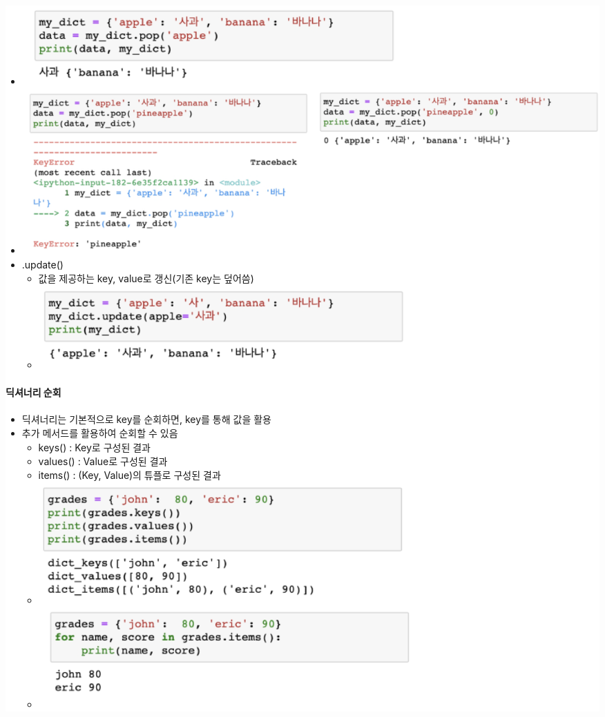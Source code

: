   - ![image-20210726111111473](0726_dataStructure.assets/image-20210726111111473.png)
  - ![image-20210726111137655](0726_dataStructure.assets/image-20210726111137655.png)
- .update()
  - 값을 제공하는 key, value로 갱신(기존 key는 덮어씀)
  - ![image-20210726111232429](0726_dataStructure.assets/image-20210726111232429.png)



#### 딕셔너리 순회

- 딕셔너리는 기본적으로 key를 순회하면, key를 통해 값을 활용
- 추가 메서드를 활용하여 순회할 수 있음
  - keys() : Key로 구성된 결과
  - values() : Value로 구성된 결과
  - items() : (Key, Value)의 튜플로 구성된 결과
  - ![image-20210726111555306](0726_dataStructure.assets/image-20210726111555306.png)
  - ![image-20210726111605563](0726_dataStructure.assets/image-20210726111605563.png)
